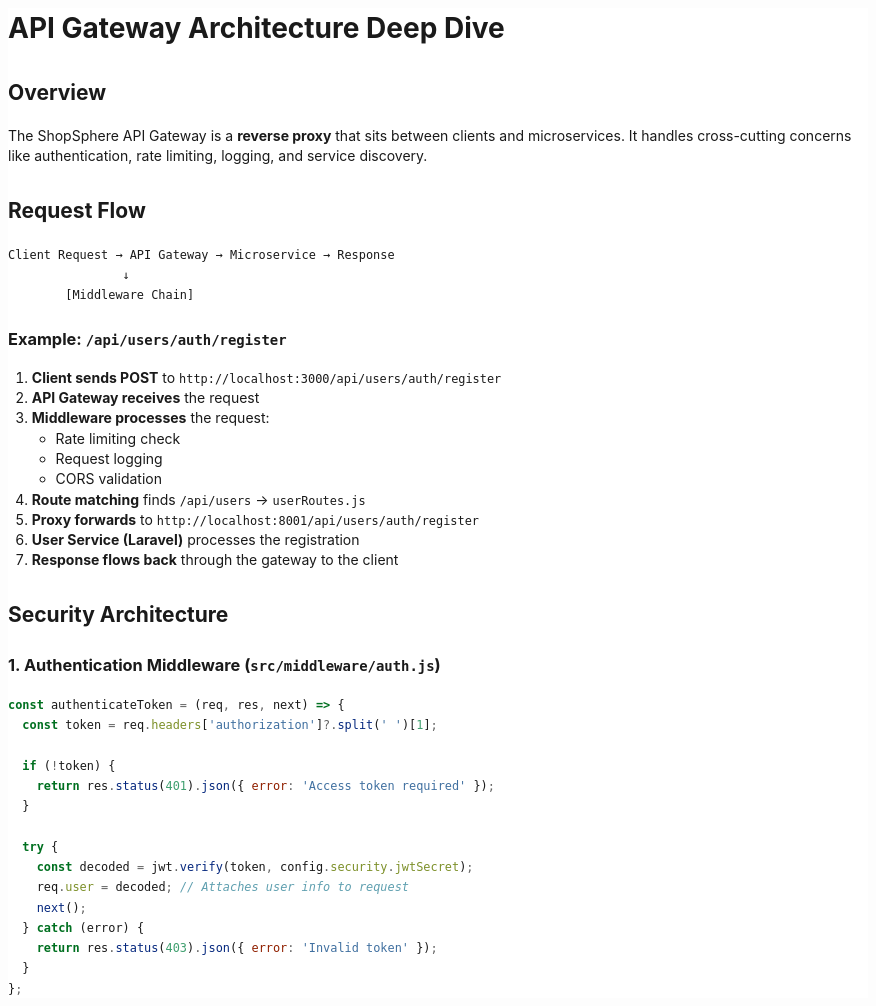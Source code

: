# API Gateway Architecture Deep Dive

## Overview

The ShopSphere API Gateway is a **reverse proxy** that sits between clients and microservices. It handles cross-cutting concerns like authentication, rate limiting, logging, and service discovery.

## Request Flow

```
Client Request → API Gateway → Microservice → Response
                ↓
        [Middleware Chain]
```

### Example: `/api/users/auth/register`

1. **Client sends POST** to `http://localhost:3000/api/users/auth/register`
2. **API Gateway receives** the request
3. **Middleware processes** the request:
   - Rate limiting check
   - Request logging
   - CORS validation
4. **Route matching** finds `/api/users` → `userRoutes.js`
5. **Proxy forwards** to `http://localhost:8001/api/users/auth/register`
6. **User Service (Laravel)** processes the registration
7. **Response flows back** through the gateway to the client

## Security Architecture

### 1. **Authentication Middleware** (`src/middleware/auth.js`)

```javascript
const authenticateToken = (req, res, next) => {
  const token = req.headers['authorization']?.split(' ')[1];
  
  if (!token) {
    return res.status(401).json({ error: 'Access token required' });
  }
  
  try {
    const decoded = jwt.verify(token, config.security.jwtSecret);
    req.user = decoded; // Attaches user info to request
    next();
  } catch (error) {
    return res.status(403).json({ error: 'Invalid token' });
  }
};
```
